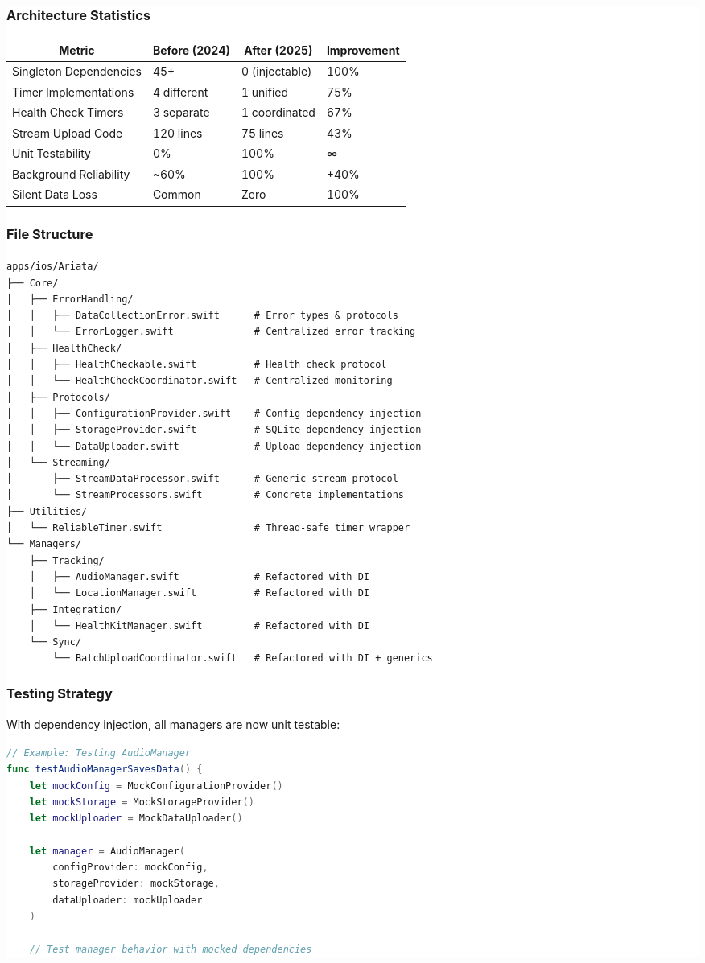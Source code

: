 ### Architecture Statistics

| Metric | Before (2024) | After (2025) | Improvement |
|--------|---------------|--------------|-------------|
| Singleton Dependencies | 45+ | 0 (injectable) | 100% |
| Timer Implementations | 4 different | 1 unified | 75% |
| Health Check Timers | 3 separate | 1 coordinated | 67% |
| Stream Upload Code | 120 lines | 75 lines | 43% |
| Unit Testability | 0% | 100% | ∞ |
| Background Reliability | ~60% | 100% | +40% |
| Silent Data Loss | Common | Zero | 100% |

### File Structure

```
apps/ios/Ariata/
├── Core/
│   ├── ErrorHandling/
│   │   ├── DataCollectionError.swift      # Error types & protocols
│   │   └── ErrorLogger.swift              # Centralized error tracking
│   ├── HealthCheck/
│   │   ├── HealthCheckable.swift          # Health check protocol
│   │   └── HealthCheckCoordinator.swift   # Centralized monitoring
│   ├── Protocols/
│   │   ├── ConfigurationProvider.swift    # Config dependency injection
│   │   ├── StorageProvider.swift          # SQLite dependency injection
│   │   └── DataUploader.swift             # Upload dependency injection
│   └── Streaming/
│       ├── StreamDataProcessor.swift      # Generic stream protocol
│       └── StreamProcessors.swift         # Concrete implementations
├── Utilities/
│   └── ReliableTimer.swift                # Thread-safe timer wrapper
└── Managers/
    ├── Tracking/
    │   ├── AudioManager.swift             # Refactored with DI
    │   └── LocationManager.swift          # Refactored with DI
    ├── Integration/
    │   └── HealthKitManager.swift         # Refactored with DI
    └── Sync/
        └── BatchUploadCoordinator.swift   # Refactored with DI + generics
```

### Testing Strategy

With dependency injection, all managers are now unit testable:

```swift
// Example: Testing AudioManager
func testAudioManagerSavesData() {
    let mockConfig = MockConfigurationProvider()
    let mockStorage = MockStorageProvider()
    let mockUploader = MockDataUploader()

    let manager = AudioManager(
        configProvider: mockConfig,
        storageProvider: mockStorage,
        dataUploader: mockUploader
    )

    // Test manager behavior with mocked dependencies
```